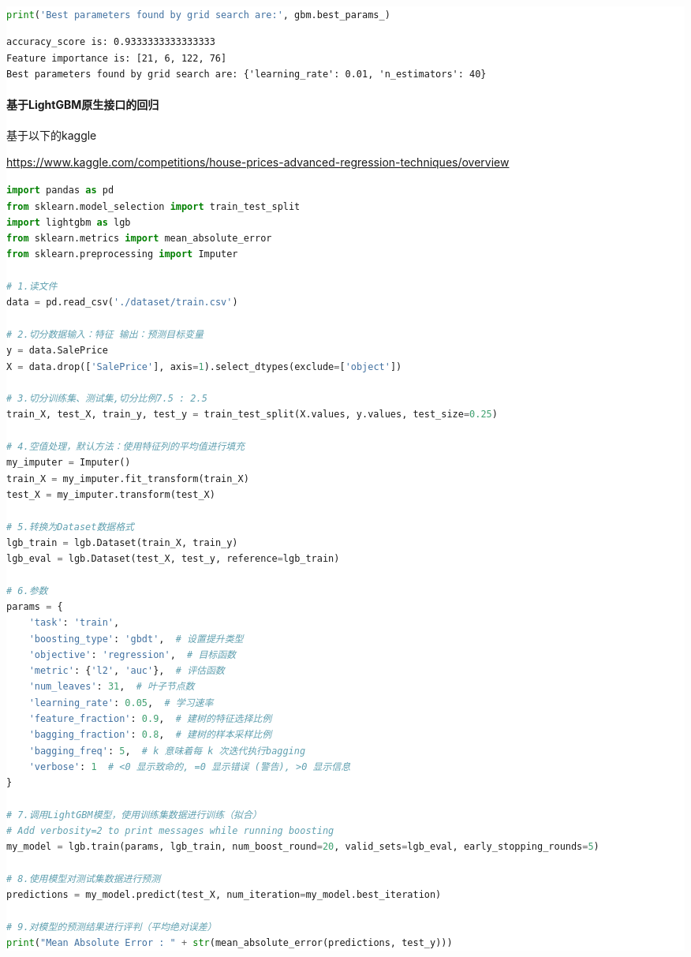 ```python
print('Best parameters found by grid search are:', gbm.best_params_)
```

```
accuracy_score is: 0.9333333333333333
Feature importance is: [21, 6, 122, 76]
Best parameters found by grid search are: {'learning_rate': 0.01, 'n_estimators': 40}
```

#### **基于LightGBM原生接口的回归**

基于以下的kaggle

https://www.kaggle.com/competitions/house-prices-advanced-regression-techniques/overview

```python
import pandas as pd
from sklearn.model_selection import train_test_split
import lightgbm as lgb
from sklearn.metrics import mean_absolute_error
from sklearn.preprocessing import Imputer

# 1.读文件
data = pd.read_csv('./dataset/train.csv')

# 2.切分数据输入：特征 输出：预测目标变量
y = data.SalePrice
X = data.drop(['SalePrice'], axis=1).select_dtypes(exclude=['object'])

# 3.切分训练集、测试集,切分比例7.5 : 2.5
train_X, test_X, train_y, test_y = train_test_split(X.values, y.values, test_size=0.25)

# 4.空值处理，默认方法：使用特征列的平均值进行填充
my_imputer = Imputer()
train_X = my_imputer.fit_transform(train_X)
test_X = my_imputer.transform(test_X)

# 5.转换为Dataset数据格式
lgb_train = lgb.Dataset(train_X, train_y)
lgb_eval = lgb.Dataset(test_X, test_y, reference=lgb_train)

# 6.参数
params = {
    'task': 'train',
    'boosting_type': 'gbdt',  # 设置提升类型
    'objective': 'regression',  # 目标函数
    'metric': {'l2', 'auc'},  # 评估函数
    'num_leaves': 31,  # 叶子节点数
    'learning_rate': 0.05,  # 学习速率
    'feature_fraction': 0.9,  # 建树的特征选择比例
    'bagging_fraction': 0.8,  # 建树的样本采样比例
    'bagging_freq': 5,  # k 意味着每 k 次迭代执行bagging
    'verbose': 1  # <0 显示致命的, =0 显示错误 (警告), >0 显示信息
}

# 7.调用LightGBM模型，使用训练集数据进行训练（拟合）
# Add verbosity=2 to print messages while running boosting
my_model = lgb.train(params, lgb_train, num_boost_round=20, valid_sets=lgb_eval, early_stopping_rounds=5)

# 8.使用模型对测试集数据进行预测
predictions = my_model.predict(test_X, num_iteration=my_model.best_iteration)

# 9.对模型的预测结果进行评判（平均绝对误差）
print("Mean Absolute Error : " + str(mean_absolute_error(predictions, test_y)))
```